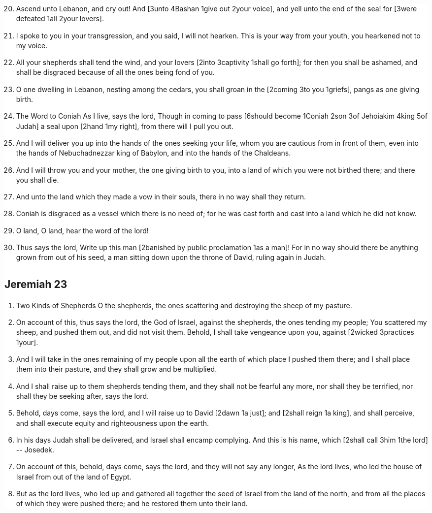 20. Ascend unto  Lebanon, and cry out! And [3unto  4Bashan 1give out  2your voice], and yell unto the end of the sea! for [3were defeated 1all  2your lovers].

21. I spoke to you in  your transgression, and you said, I will not hearken. This  is your way from your youth, you hearkened not to  my voice.

22. All  your shepherds shall tend the wind, and  your lovers [2into 3captivity 1shall go forth]; for then you shall be ashamed, and shall be disgraced because of all the ones being fond of you.

23. O one dwelling in  Lebanon, nesting among the cedars, you shall groan in the [2coming 3to you 1griefs], pangs as one giving birth. 

24.  The Word to Coniah As I live, says the lord, Though in coming to pass [6should become 1Coniah 2son 3of Jehoiakim 4king 5of Judah] a seal upon  [2hand  1my right], from there will I pull you out.

25. And I will deliver you up into the hands of the ones seeking  your life, whom you are cautious from in front of them, even into the hands of Nebuchadnezzar king  of Babylon, and into the hands of the Chaldeans.

26. And I will throw you and  your mother, the one giving birth to you, into a land of which you were not birthed there; and there you shall die.

27. And unto the land which they made a vow in their souls, there in no way shall they return.

28. Coniah is disgraced as a vessel which there is no need of; for he was cast forth and cast into a land which he did not know.

29. O land, O land, hear the word of the lord!

30. Thus says the lord, Write up  this man [2banished by public proclamation 1as a man]! For in no way should there be anything grown from out of  his seed, a man sitting down upon the throne of David, ruling again in  Judah.  

## Jeremiah 23

1.  Two Kinds of Shepherds O the shepherds, the ones scattering and destroying the sheep  of my pasture.

2. On account of this, thus says the lord, the God of Israel, against the shepherds, the ones tending  my people; You scattered  my sheep, and pushed them out, and did not visit them. Behold, I shall take vengeance upon you, against  [2wicked 3practices 1your].

3. And I will take in the ones remaining  of my people upon all the earth of which place I pushed them there; and I shall place them into  their pasture, and they shall grow and be multiplied.

4. And I shall raise up to them shepherds  tending them, and they shall not be fearful any more, nor shall they be terrified, nor shall they be seeking after, says the lord.

5. Behold, days come, says the lord, and I will raise up to David [2dawn 1a just]; and [2shall reign 1a king], and shall perceive, and shall execute equity and righteousness upon the earth.

6. In  his days Judah shall be delivered, and Israel shall encamp complying. And this  is his name, which [2shall call 3him 1the lord] -- Josedek.

7. On account of this, behold, days come, says the lord, and they will not say any longer, As the lord lives, who led the house of Israel from out of the land of Egypt.

8. But as the lord lives, who led up and gathered all together the seed of Israel from the land of the north, and from all the places of which they were pushed there; and he restored them unto  their land.
